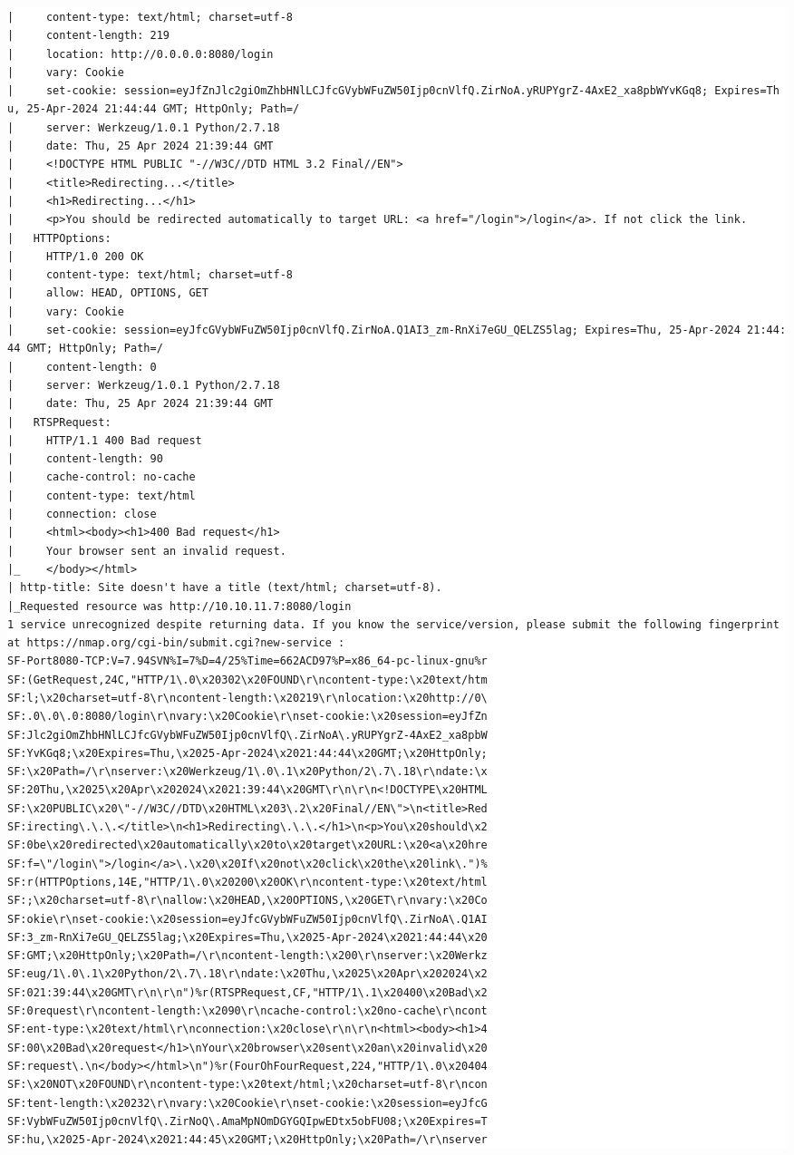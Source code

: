 ```shell
|     content-type: text/html; charset=utf-8
|     content-length: 219
|     location: http://0.0.0.0:8080/login
|     vary: Cookie
|     set-cookie: session=eyJfZnJlc2giOmZhbHNlLCJfcGVybWFuZW50Ijp0cnVlfQ.ZirNoA.yRUPYgrZ-4AxE2_xa8pbWYvKGq8; Expires=Thu, 25-Apr-2024 21:44:44 GMT; HttpOnly; Path=/
|     server: Werkzeug/1.0.1 Python/2.7.18
|     date: Thu, 25 Apr 2024 21:39:44 GMT
|     <!DOCTYPE HTML PUBLIC "-//W3C//DTD HTML 3.2 Final//EN">
|     <title>Redirecting...</title>
|     <h1>Redirecting...</h1>
|     <p>You should be redirected automatically to target URL: <a href="/login">/login</a>. If not click the link.
|   HTTPOptions: 
|     HTTP/1.0 200 OK
|     content-type: text/html; charset=utf-8
|     allow: HEAD, OPTIONS, GET
|     vary: Cookie
|     set-cookie: session=eyJfcGVybWFuZW50Ijp0cnVlfQ.ZirNoA.Q1AI3_zm-RnXi7eGU_QELZS5lag; Expires=Thu, 25-Apr-2024 21:44:44 GMT; HttpOnly; Path=/
|     content-length: 0
|     server: Werkzeug/1.0.1 Python/2.7.18
|     date: Thu, 25 Apr 2024 21:39:44 GMT
|   RTSPRequest: 
|     HTTP/1.1 400 Bad request
|     content-length: 90
|     cache-control: no-cache
|     content-type: text/html
|     connection: close
|     <html><body><h1>400 Bad request</h1>
|     Your browser sent an invalid request.
|_    </body></html>
| http-title: Site doesn't have a title (text/html; charset=utf-8).
|_Requested resource was http://10.10.11.7:8080/login
1 service unrecognized despite returning data. If you know the service/version, please submit the following fingerprint at https://nmap.org/cgi-bin/submit.cgi?new-service :
SF-Port8080-TCP:V=7.94SVN%I=7%D=4/25%Time=662ACD97%P=x86_64-pc-linux-gnu%r
SF:(GetRequest,24C,"HTTP/1\.0\x20302\x20FOUND\r\ncontent-type:\x20text/htm
SF:l;\x20charset=utf-8\r\ncontent-length:\x20219\r\nlocation:\x20http://0\
SF:.0\.0\.0:8080/login\r\nvary:\x20Cookie\r\nset-cookie:\x20session=eyJfZn
SF:Jlc2giOmZhbHNlLCJfcGVybWFuZW50Ijp0cnVlfQ\.ZirNoA\.yRUPYgrZ-4AxE2_xa8pbW
SF:YvKGq8;\x20Expires=Thu,\x2025-Apr-2024\x2021:44:44\x20GMT;\x20HttpOnly;
SF:\x20Path=/\r\nserver:\x20Werkzeug/1\.0\.1\x20Python/2\.7\.18\r\ndate:\x
SF:20Thu,\x2025\x20Apr\x202024\x2021:39:44\x20GMT\r\n\r\n<!DOCTYPE\x20HTML
SF:\x20PUBLIC\x20\"-//W3C//DTD\x20HTML\x203\.2\x20Final//EN\">\n<title>Red
SF:irecting\.\.\.</title>\n<h1>Redirecting\.\.\.</h1>\n<p>You\x20should\x2
SF:0be\x20redirected\x20automatically\x20to\x20target\x20URL:\x20<a\x20hre
SF:f=\"/login\">/login</a>\.\x20\x20If\x20not\x20click\x20the\x20link\.")%
SF:r(HTTPOptions,14E,"HTTP/1\.0\x20200\x20OK\r\ncontent-type:\x20text/html
SF:;\x20charset=utf-8\r\nallow:\x20HEAD,\x20OPTIONS,\x20GET\r\nvary:\x20Co
SF:okie\r\nset-cookie:\x20session=eyJfcGVybWFuZW50Ijp0cnVlfQ\.ZirNoA\.Q1AI
SF:3_zm-RnXi7eGU_QELZS5lag;\x20Expires=Thu,\x2025-Apr-2024\x2021:44:44\x20
SF:GMT;\x20HttpOnly;\x20Path=/\r\ncontent-length:\x200\r\nserver:\x20Werkz
SF:eug/1\.0\.1\x20Python/2\.7\.18\r\ndate:\x20Thu,\x2025\x20Apr\x202024\x2
SF:021:39:44\x20GMT\r\n\r\n")%r(RTSPRequest,CF,"HTTP/1\.1\x20400\x20Bad\x2
SF:0request\r\ncontent-length:\x2090\r\ncache-control:\x20no-cache\r\ncont
SF:ent-type:\x20text/html\r\nconnection:\x20close\r\n\r\n<html><body><h1>4
SF:00\x20Bad\x20request</h1>\nYour\x20browser\x20sent\x20an\x20invalid\x20
SF:request\.\n</body></html>\n")%r(FourOhFourRequest,224,"HTTP/1\.0\x20404
SF:\x20NOT\x20FOUND\r\ncontent-type:\x20text/html;\x20charset=utf-8\r\ncon
SF:tent-length:\x20232\r\nvary:\x20Cookie\r\nset-cookie:\x20session=eyJfcG
SF:VybWFuZW50Ijp0cnVlfQ\.ZirNoQ\.AmaMpNOmDGYGQIpwEDtx5obFU08;\x20Expires=T
SF:hu,\x2025-Apr-2024\x2021:44:45\x20GMT;\x20HttpOnly;\x20Path=/\r\nserver
```
